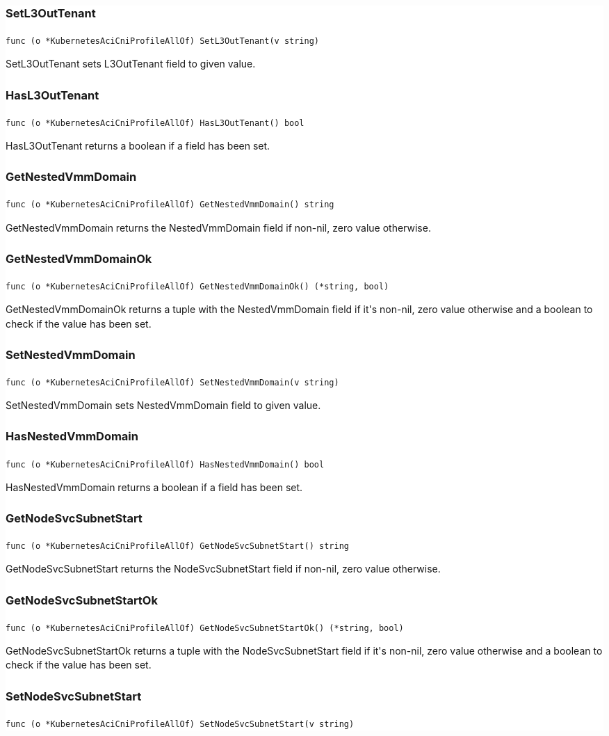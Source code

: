 ### SetL3OutTenant

`func (o *KubernetesAciCniProfileAllOf) SetL3OutTenant(v string)`

SetL3OutTenant sets L3OutTenant field to given value.

### HasL3OutTenant

`func (o *KubernetesAciCniProfileAllOf) HasL3OutTenant() bool`

HasL3OutTenant returns a boolean if a field has been set.

### GetNestedVmmDomain

`func (o *KubernetesAciCniProfileAllOf) GetNestedVmmDomain() string`

GetNestedVmmDomain returns the NestedVmmDomain field if non-nil, zero value otherwise.

### GetNestedVmmDomainOk

`func (o *KubernetesAciCniProfileAllOf) GetNestedVmmDomainOk() (*string, bool)`

GetNestedVmmDomainOk returns a tuple with the NestedVmmDomain field if it's non-nil, zero value otherwise
and a boolean to check if the value has been set.

### SetNestedVmmDomain

`func (o *KubernetesAciCniProfileAllOf) SetNestedVmmDomain(v string)`

SetNestedVmmDomain sets NestedVmmDomain field to given value.

### HasNestedVmmDomain

`func (o *KubernetesAciCniProfileAllOf) HasNestedVmmDomain() bool`

HasNestedVmmDomain returns a boolean if a field has been set.

### GetNodeSvcSubnetStart

`func (o *KubernetesAciCniProfileAllOf) GetNodeSvcSubnetStart() string`

GetNodeSvcSubnetStart returns the NodeSvcSubnetStart field if non-nil, zero value otherwise.

### GetNodeSvcSubnetStartOk

`func (o *KubernetesAciCniProfileAllOf) GetNodeSvcSubnetStartOk() (*string, bool)`

GetNodeSvcSubnetStartOk returns a tuple with the NodeSvcSubnetStart field if it's non-nil, zero value otherwise
and a boolean to check if the value has been set.

### SetNodeSvcSubnetStart

`func (o *KubernetesAciCniProfileAllOf) SetNodeSvcSubnetStart(v string)`
